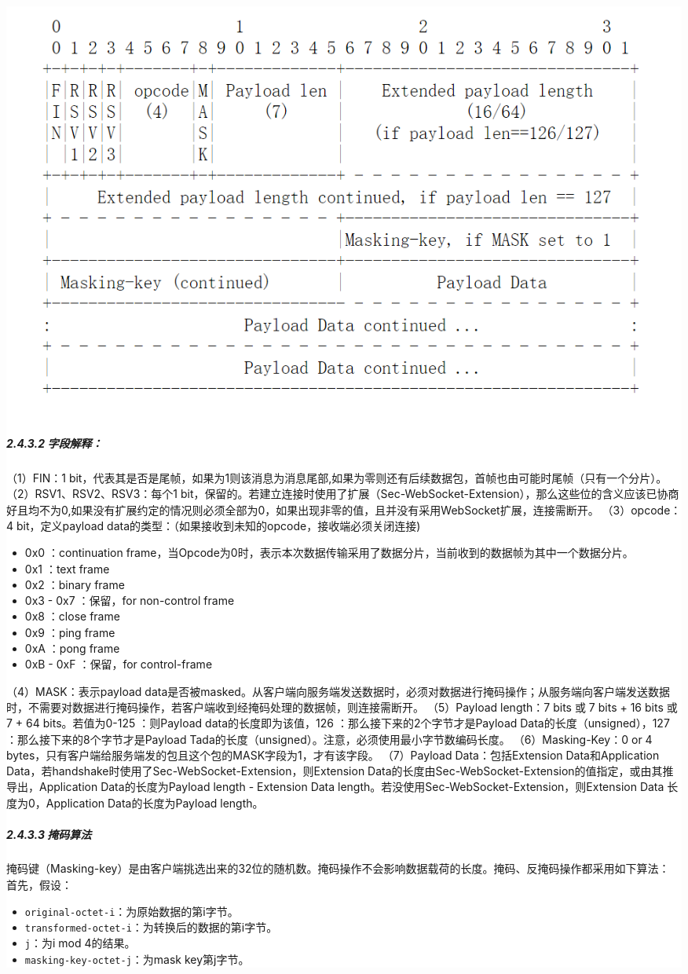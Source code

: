 ![websocket protocol format](websocket/websocket_protocol_format.png)

##### 2.4.3.2 字段解释：
（1）FIN：1 bit，代表其是否是尾帧，如果为1则该消息为消息尾部,如果为零则还有后续数据包，首帧也由可能时尾帧（只有一个分片）。
（2）RSV1、RSV2、RSV3：每个1 bit，保留的。若建立连接时使用了扩展（Sec-WebSocket-Extension），那么这些位的含义应该已协商好且均不为0,如果没有扩展约定的情况则必须全部为0，如果出现非零的值，且并没有采用WebSocket扩展，连接需断开。
（3）opcode：4 bit，定义payload data的类型：（如果接收到未知的opcode，接收端必须关闭连接)
* 0x0 ：continuation frame，当Opcode为0时，表示本次数据传输采用了数据分片，当前收到的数据帧为其中一个数据分片。
* 0x1 ：text frame
* 0x2 ：binary frame
* 0x3 - 0x7 ：保留，for non-control frame
* 0x8 ：close frame
* 0x9 ：ping frame
* 0xA ：pong frame
* 0xB - 0xF ：保留，for control-frame

（4）MASK：表示payload data是否被masked。从客户端向服务端发送数据时，必须对数据进行掩码操作；从服务端向客户端发送数据时，不需要对数据进行掩码操作，若客户端收到经掩码处理的数据帧，则连接需断开。
（5）Payload length：7 bits 或 7 bits + 16 bits 或 7 + 64 bits。若值为0-125 ：则Payload data的长度即为该值，126 ：那么接下来的2个字节才是Payload Data的长度（unsigned），127 ：那么接下来的8个字节才是Payload Tada的长度（unsigned）。注意，必须使用最小字节数编码长度。
（6）Masking-Key：0 or 4 bytes，只有客户端给服务端发的包且这个包的MASK字段为1，才有该字段。
（7）Payload Data：包括Extension Data和Application Data，若handshake时使用了Sec-WebSocket-Extension，则Extension Data的长度由Sec-WebSocket-Extension的值指定，或由其推导出，Application Data的长度为Payload length - Extension Data length。若没使用Sec-WebSocket-Extension，则Extension Data 长度为0，Application Data的长度为Payload length。

##### 2.4.3.3 掩码算法
掩码键（Masking-key）是由客户端挑选出来的32位的随机数。掩码操作不会影响数据载荷的长度。掩码、反掩码操作都采用如下算法：
首先，假设：
* `original-octet-i`：为原始数据的第i字节。
* `transformed-octet-i`：为转换后的数据的第i字节。
* `j`：为i mod 4的结果。
* `masking-key-octet-j`：为mask key第j字节。

